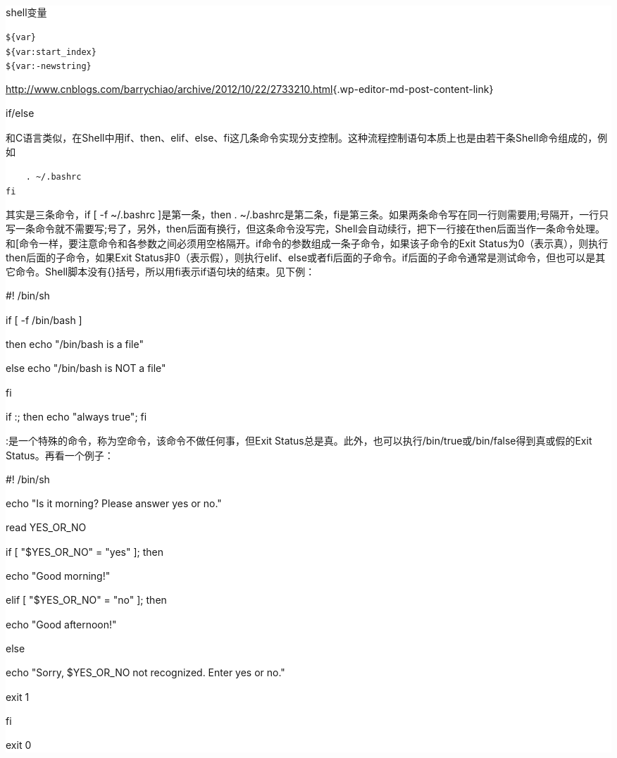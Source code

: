 shell变量

```bash$var
${var}
${var:start_index}
${var:-newstring}

```

<http://www.cnblogs.com/barrychiao/archive/2012/10/22/2733210.html>{.wp-editor-md-post-content-link}

if/else
  
和C语言类似，在Shell中用if、then、elif、else、fi这几条命令实现分支控制。这种流程控制语句本质上也是由若干条Shell命令组成的，例如

```bashif [ -f ~/.bashrc ]; then
    . ~/.bashrc
fi
```

其实是三条命令，if [ -f ~/.bashrc ]是第一条，then . ~/.bashrc是第二条，fi是第三条。如果两条命令写在同一行则需要用;号隔开，一行只写一条命令就不需要写;号了，另外，then后面有换行，但这条命令没写完，Shell会自动续行，把下一行接在then后面当作一条命令处理。和[命令一样，要注意命令和各参数之间必须用空格隔开。if命令的参数组成一条子命令，如果该子命令的Exit Status为0（表示真），则执行then后面的子命令，如果Exit Status非0（表示假），则执行elif、else或者fi后面的子命令。if后面的子命令通常是测试命令，但也可以是其它命令。Shell脚本没有{}括号，所以用fi表示if语句块的结束。见下例：

#! /bin/sh
  
if [ -f /bin/bash ]
  
then echo "/bin/bash is a file"
  
else echo "/bin/bash is NOT a file"
  
fi
  
if :; then echo "always true"; fi
  
:是一个特殊的命令，称为空命令，该命令不做任何事，但Exit Status总是真。此外，也可以执行/bin/true或/bin/false得到真或假的Exit Status。再看一个例子：

#! /bin/sh

echo "Is it morning? Please answer yes or no."
  
read YES\_OR\_NO
  
if [ "$YES\_OR\_NO" = "yes" ]; then
    
echo "Good morning!"
  
elif [ "$YES\_OR\_NO" = "no" ]; then
    
echo "Good afternoon!"
  
else
    
echo "Sorry, $YES\_OR\_NO not recognized. Enter yes or no."
    
exit 1
  
fi
  
exit 0
  
